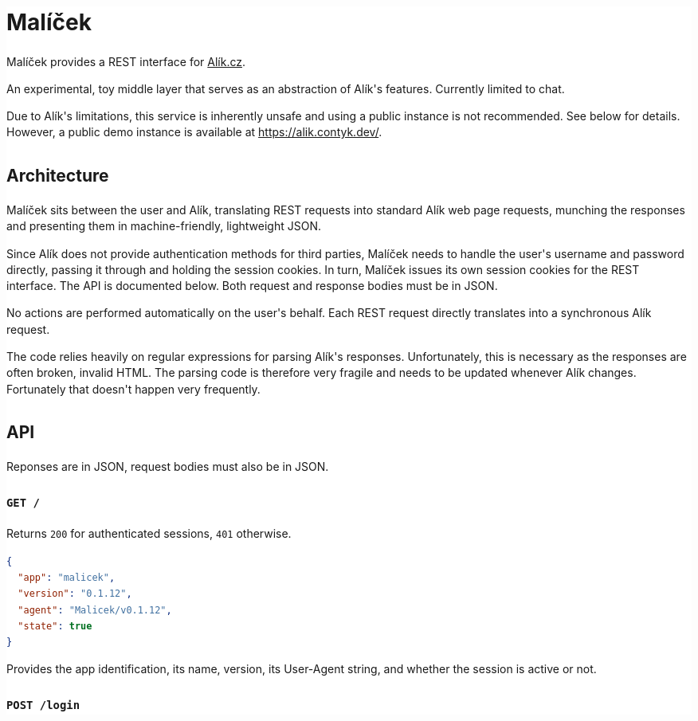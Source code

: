 # Malíček

Malíček provides a REST interface for [Alík.cz](https://alik.cz/).

An experimental, toy middle layer that serves as an abstraction of
Alík's features.  Currently limited to chat.

Due to Alík's limitations, this service is inherently unsafe and using a
public instance is not recommended.  See below for details.  However, a
public demo instance is available at https://alik.contyk.dev/.

## Architecture

Malíček sits between the user and Alík, translating REST requests into
standard Alík web page requests, munching the responses and presenting
them in machine-friendly, lightweight JSON.

Since Alík does not provide authentication methods for third parties,
Malíček needs to handle the user's username and password directly,
passing it through and holding the session cookies.  In turn, Malíček
issues its own session cookies for the REST interface.  The API is
documented below.  Both request and response bodies must be in JSON.

No actions are performed automatically on the user's behalf.  Each REST
request directly translates into a synchronous Alík request.

The code relies heavily on regular expressions for parsing Alík's
responses.  Unfortunately, this is necessary as the responses are often
broken, invalid HTML.  The parsing code is therefore very fragile and
needs to be updated whenever Alík changes.  Fortunately that doesn't
happen very frequently.

## API

Reponses are in JSON, request bodies must also be in JSON.

### `GET /`

Returns `200` for authenticated sessions, `401` otherwise.

```json
{
  "app": "malicek",
  "version": "0.1.12",
  "agent": "Malicek/v0.1.12",
  "state": true
}
```

Provides the app identification, its name, version, its User-Agent
string, and whether the session is active or not.

### `POST /login`
